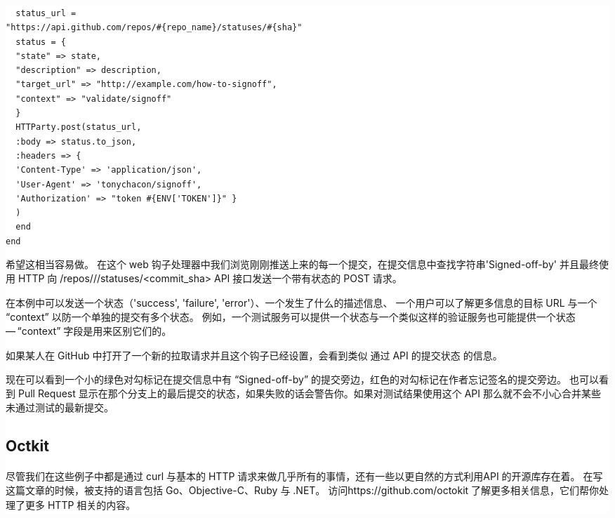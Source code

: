 ```
  status_url =
"https://api.github.com/repos/#{repo_name}/statuses/#{sha}"
  status = {
  "state" => state,
  "description" => description,
  "target_url" => "http://example.com/how-to-signoff",
  "context" => "validate/signoff"
  }
  HTTParty.post(status_url,
  :body => status.to_json,
  :headers => {
  'Content-Type' => 'application/json',
  'User-Agent' => 'tonychacon/signoff',
  'Authorization' => "token #{ENV['TOKEN']}" }
  )
  end
end

```


希望这相当容易做。 在这个 web 钩子处理器中我们浏览刚刚推送上来的每一个提交，在提交信息中查找字符串'Signed-off-by' 并且最终使用 HTTP 向 /repos/<user>/<repo>/statuses/<commit_sha> API 接口发送一个带有状态的 POST 请求。

在本例中可以发送一个状态（'success', 'failure', 'error'）、一个发生了什么的描述信息、 一个用户可以了解更多信息的目标 URL 与一个 “context” 以防一个单独的提交有多个状态。 例如，一个测试服务可以提供一个状态与一个类似这样的验证服务也可能提供一个状态 — “context” 字段是用来区别它们的。

如果某人在 GitHub 中打开了一个新的拉取请求并且这个钩子已经设置，会看到类似 通过 API 的提交状态 的信息。

现在可以看到一个小的绿色对勾标记在提交信息中有 “Signed-off-by” 的提交旁边，红色的对勾标记在作者忘记签名的提交旁边。 也可以看到 Pull Request 显示在那个分支上的最后提交的状态，如果失败的话会警告你。如果对测试结果使用这个 API 那么就不会不小心合并某些未通过测试的最新提交。

## Octkit
尽管我们在这些例子中都是通过 curl 与基本的 HTTP 请求来做几乎所有的事情，还有一些以更自然的方式利用API 的开源库存在着。 在写这篇文章的时候，被支持的语言包括 Go、Objective-C、Ruby 与 .NET。 访问https://github.com/octokit 了解更多相关信息，它们帮你处理了更多 HTTP 相关的内容。

